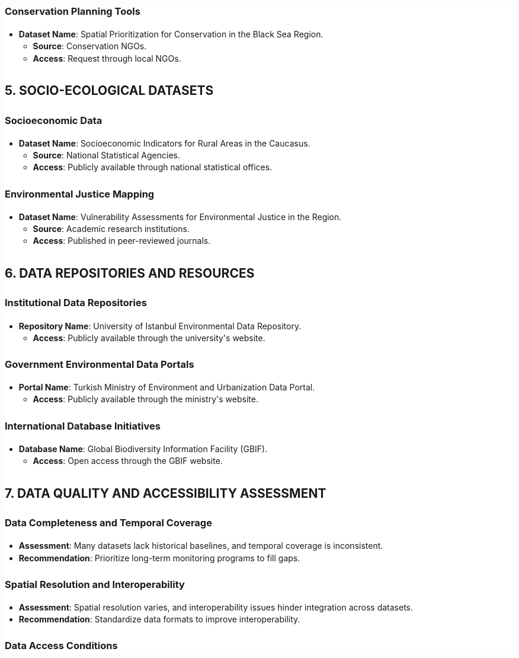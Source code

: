 ### Conservation Planning Tools

- **Dataset Name**: Spatial Prioritization for Conservation in the Black Sea Region.
  - **Source**: Conservation NGOs.
  - **Access**: Request through local NGOs.

## 5. SOCIO-ECOLOGICAL DATASETS

### Socioeconomic Data

- **Dataset Name**: Socioeconomic Indicators for Rural Areas in the Caucasus.
  - **Source**: National Statistical Agencies.
  - **Access**: Publicly available through national statistical offices.

### Environmental Justice Mapping

- **Dataset Name**: Vulnerability Assessments for Environmental Justice in the Region.
  - **Source**: Academic research institutions.
  - **Access**: Published in peer-reviewed journals.

## 6. DATA REPOSITORIES AND RESOURCES

### Institutional Data Repositories

- **Repository Name**: University of Istanbul Environmental Data Repository.
  - **Access**: Publicly available through the university's website.

### Government Environmental Data Portals

- **Portal Name**: Turkish Ministry of Environment and Urbanization Data Portal.
  - **Access**: Publicly available through the ministry's website.

### International Database Initiatives

- **Database Name**: Global Biodiversity Information Facility (GBIF).
  - **Access**: Open access through the GBIF website.

## 7. DATA QUALITY AND ACCESSIBILITY ASSESSMENT

### Data Completeness and Temporal Coverage

- **Assessment**: Many datasets lack historical baselines, and temporal coverage is inconsistent.
- **Recommendation**: Prioritize long-term monitoring programs to fill gaps.

### Spatial Resolution and Interoperability

- **Assessment**: Spatial resolution varies, and interoperability issues hinder integration across datasets.
- **Recommendation**: Standardize data formats to improve interoperability.

### Data Access Conditions

